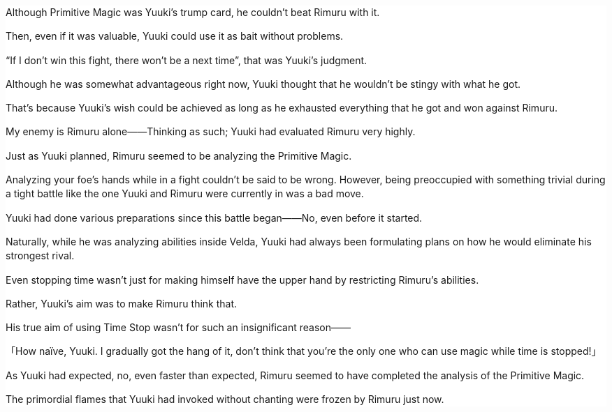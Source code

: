 

Although Primitive Magic was Yuuki’s trump card, he couldn’t beat Rimuru with it.



Then, even if it was valuable, Yuuki could use it as bait without problems.



“If I don’t win this fight, there won’t be a next time”, that was Yuuki’s judgment.



Although he was somewhat advantageous right now, Yuuki thought that he wouldn’t be stingy with what he got.



That’s because Yuuki’s wish could be achieved as long as he exhausted everything that he got and won against Rimuru.



My enemy is Rimuru alone――Thinking as such; Yuuki had evaluated Rimuru very highly.



Just as Yuuki planned, Rimuru seemed to be analyzing the Primitive Magic.



Analyzing your foe’s hands while in a fight couldn’t be said to be wrong. However, being preoccupied with something trivial during a tight battle like the one Yuuki and Rimuru were currently in was a bad move.



Yuuki had done various preparations since this battle began――No, even before it started.



Naturally, while he was analyzing abilities inside Velda, Yuuki had always been formulating plans on how he would eliminate his strongest rival.



Even stopping time wasn’t just for making himself have the upper hand by restricting Rimuru’s abilities.



Rather, Yuuki’s aim was to make Rimuru think that.



His true aim of using Time Stop wasn’t for such an insignificant reason――



「How naïve, Yuuki. I gradually got the hang of it, don’t think that you’re the only one who can use magic while time is stopped!」



As Yuuki had expected, no, even faster than expected, Rimuru seemed to have completed the analysis of the Primitive Magic.



The primordial flames that Yuuki had invoked without chanting were frozen by Rimuru just now.


